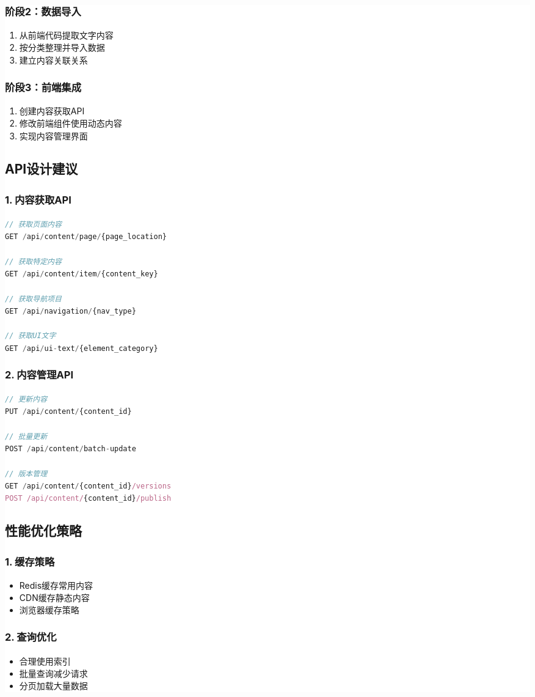 ### 阶段2：数据导入
1. 从前端代码提取文字内容
2. 按分类整理并导入数据
3. 建立内容关联关系

### 阶段3：前端集成
1. 创建内容获取API
2. 修改前端组件使用动态内容
3. 实现内容管理界面

## API设计建议

### 1. 内容获取API
```typescript
// 获取页面内容
GET /api/content/page/{page_location}

// 获取特定内容
GET /api/content/item/{content_key}

// 获取导航项目
GET /api/navigation/{nav_type}

// 获取UI文字
GET /api/ui-text/{element_category}
```

### 2. 内容管理API
```typescript
// 更新内容
PUT /api/content/{content_id}

// 批量更新
POST /api/content/batch-update

// 版本管理
GET /api/content/{content_id}/versions
POST /api/content/{content_id}/publish
```

## 性能优化策略

### 1. 缓存策略
- Redis缓存常用内容
- CDN缓存静态内容
- 浏览器缓存策略

### 2. 查询优化
- 合理使用索引
- 批量查询减少请求
- 分页加载大量数据
